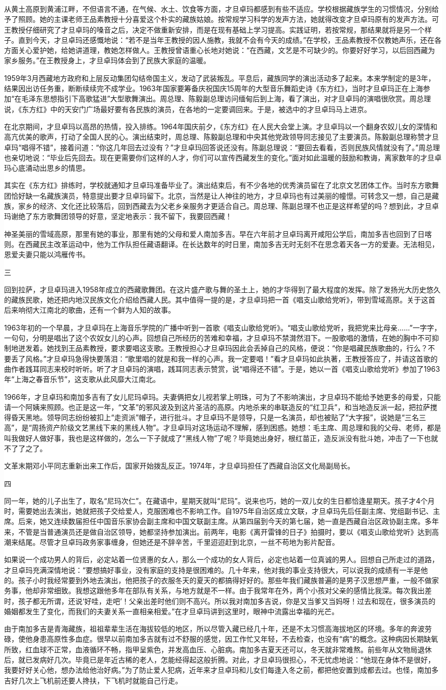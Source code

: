 
从黄土高原到黄浦江畔，不但语言不通，在气候、水土、饮食等方面，才旦卓玛都感到有些不适应。学校根据藏族学生的习惯情况，分别给予了照顾。她的主课老师王品素教授十分喜爱这个朴实的藏族姑娘。按常规学习科学的发声方法，她就得改变才旦卓玛原有的发声方法。可王教授仔细研究了才旦卓玛的嗓音之后，决定不做重新安排，而是在现有基础上学习提高。实践证明，若按常规，那结果就将是另一个样子。直到今天，才旦卓玛还感慨地说：“若不是当年王教授的因人施教，我就不会有今天的成绩。”在学校，王品素教授不仅教她声乐，还在各方面关心爱护她，给她讲道理，教她怎样做人。王教授曾语重心长地对她说：“在西藏，文艺是不可缺少的。你要好好学习，以后回西藏为家乡服务。”在王教授身上，才旦卓玛体会到了民族大家庭的温暖。


1959年3月西藏地方政府和上层反动集团勾结帝国主义，发动了武装叛乱。平息后，藏族同学的演出活动多了起来。本来学制定的是3年，结果因出访任务重，断断续续完不成学业。1963年国家要筹备庆祝国庆15周年的大型音乐舞蹈史诗《东方红》，当时才旦卓玛正在上海参加“在毛泽东思想指引下高歌猛进”大型歌舞演出。周总理、陈毅副总理访问缅甸后到上海，看了演出，对才旦卓玛的演唱很欣赏。周总理说，《东方红》中的天安门广场最好要有各民族的演员，在各地的一定要调回来。于是，被选中的才旦卓玛马上进京。


在北京期间，才旦卓玛以高昂的热情，投入排练。1964年国庆前夕，《东方红》在人民大会堂上演。才旦卓玛以一个翻身农奴儿女的深情和高亢优美的歌声，打动了全国人民的心。演出结束时，周总理、陈毅副总理和中央其他党政领导同志接见了主要演员。陈毅副总理称赞才旦卓玛“唱得不错”，接着问道：“你这几年回去过没有？”才旦卓玛回答说还没有。陈副总理说：“要回去看看，否则民族风情就没有了。”周总理也亲切地说：“毕业后先回去。现在更需要你们这样的人才，你们可以宣传西藏发生的变化。”面对如此温暖的鼓励和教诲，离家数年的才旦卓玛心底涌动出思乡的情思。


其实在《东方红》排练时，学校就通知才旦卓玛准备毕业了。演出结束后，有不少各地的优秀演员留在了北京文艺团体工作。当时东方歌舞团恰好缺一名藏族演员，特意提出要才旦卓玛留下。北京，当然是让人神往的地方，才旦卓玛也有过美丽的幢憬。可转念又一想，自己是藏族，家乡的经济、文化还比较落后，回到西藏去为父老乡亲服务才更适合自己。周总理、陈副总理不也正是这样希望的吗？想到此，才旦卓玛谢绝了东方歌舞团领导的好意，坚定地表示：我不留下，我要回西藏！


神圣美丽的雪域高原，那里有她的事业，那里有她的父母和爱人南加多吉。早在六年前才旦卓玛离开咸阳公学后，南加多吉也回到了日喀则。在西藏民主改革运动中，他为工作队担任藏语翻译。在长达数年的时日里，南加多吉无时无刻不在思念着天各一方的爱妻。无法相见，恩爱夫妻只能以鸿雁传书。

三


回到拉萨，才旦卓玛进入1958年成立的西藏歌舞团。在这片盛产歌与舞的圣土上，她的才华得到了最大程度的发挥。除了发扬光大历史悠久的藏族民歌，她还把内地汉民族文化介绍给西藏人民。其中值得一提的是，才旦卓玛把一首《唱支山歌给党听》，带到雪域高原。关于这首后来响彻大江南北的歌曲，还有一个鲜为人知的故事。


1963年初的一个早晨，才旦卓玛在上海音乐学院的广播中听到一首歌《唱支山歌给党听》。“唱支山歌给党听，我把党来比母亲……”一字字，一句句，分明是唱出了这个农奴女儿的心声。回想自己所经历的苦难和幸福，才旦卓玛不禁潸然泪下。一股歌唱的激情，在她的胸中不可抑制地迸发着。她找到王品素教授，要求要唱这支歌。王教授担心才旦卓玛因此会丢掉自己的风格，便说：“你是唱藏民族歌曲的，行么？不要丢了风格。”才旦卓玛急得快要落泪：“歌里唱的就是和我一样的心声。我一定要唱！”看才旦卓玛如此执著，王教授答应了，并请这首歌的曲作者践耳同志来校时听听。听了才旦卓玛的演唱，践耳同志表示赞赏，说“唱得还不错”。于是，她以一首《唱支山歌给党听》参加了1963年“上海之春音乐节”，这支歌从此风靡大江南北。


1966年，才旦卓玛和南加多吉有了女儿尼玛卓玛。夫妻俩把女儿视若掌上明珠，可为了不影响演出，才旦卓玛不能给予她更多的母爱，只能请一个阿姨来照顾。也正是这一年，“文革”的邪风波及到这片圣洁的高原。内地杀来的串联造反的“红卫兵”，和当地造反派一起，把拉萨搅得昏天黑地。领导同志纷纷被扣上“走资派”帽子，进行批斗。才旦卓玛不是领导，只是一名演员，却也被贴了“大字报”，说她是“三名三高”，是“周扬资产阶级文艺黑线下来的黑线人物”。才旦卓玛对这场运动不理解，感到困惑。她想：毛主席、周总理和我的父母、老师，都是叫我做好人做好事，我也是这样做的，怎么一下子就成了“黑线人物”了呢？毕竟她出身好，根红苗正，造反派没有批斗她，冲击了一下也就不了了之了。

文革末期邓小平同志重新出来工作后，国家开始拨乱反正。1974年，才旦卓玛担任了西藏自治区文化局副局长。

四


同一年，她的儿子出生了，取名“尼玛次仁”。在藏语中，星期天就叫“尼玛”。说来也巧，她的一双儿女的生日都恰逢星期天。孩子才4个月时，需要她出去演出，她就把孩子交给爱人，克服困难也不影响工作。自1975年自治区成立文联，才旦卓玛先后任副主席、党组副书记、主席。后来，她又连续数届担任中国音乐家协会副主席和中国文联副主席。从第四届到今天的第七届，她一直是西藏自治区政协副主席。多年来，不管是当普通演员还是做自治区领导，她都坚持参加演出。前两年，电影《离开雷锋的日子》拍摄时，要以《唱支山歌给党听》达到高潮来结尾。尽管才旦卓玛政务家事缠身，但她还是不辞辛苦，千里迢迢赶到北京，一丝不苟地为影片配音。


如果说一个成功男人的背后，必定站着一位贤惠的女人，那么一个成功的女人背后，必定也站着一位真诚的男人。回想自己所走过的道路，才旦卓玛充满深情地说：“要想搞好事业，没有家庭的支持是很困难的。几十年来，他对我的事业支持很大，可以说我的成绩有一半是他的。孩子小时我经常要到外地去演出，他把孩子的衣服冬天的夏天的都搞得好好的。那些年我们藏族普遍的是男子汉思想严重，一般不做家务事，他却非常细致。我想这跟他多年在部队有关系，与地方就是不一样。由于我常年在外，两个小孩对父亲的感情比我深。每次我出差时，孩子都无所谓，还说‘好哇，走吧’！父亲出差时他们则不高兴。所以我对南加多吉说，你是又当爹又当妈呀！过去和现在，很多演员的婚姻都发生了变化，而我们的夫妻关系一直相亲相爱。”在才旦卓玛讲到这里时，眼神中流露出幸福的光芒。


由于南加多吉是青海藏族，祖祖辈辈生活在海拔较低的地区，所以尽管入藏已经几十年，还是不太习惯高海拔地区的环境。多年的奔波劳碌，使他身患高原性多血症。很早以前南加多吉就有过不舒服的感觉，因工作忙又年轻，不去检查，也没有“病”的概念。这种病因长期缺氧所致，红血球不正常，血液循环不畅，指甲呈紫色，并发高血压、心脏病。南加多吉夏天还可以，冬天就非常难熬。前些年从文物局退休后，就已发病好几次。毕竟已是年近古稀的老人，怎能经得起这般折腾。对此，才旦卓玛很担心，不无忧虑地说：“他现在身体不是很好，我要好好关心他，想办法给他治好病。”为了防止爱人犯病，近年来才旦卓玛和儿女们每逢入冬之前，都把他安置到成都去过。也怪，南加多吉好几次上飞机前还要人搀扶，下飞机时就能自己行走。
